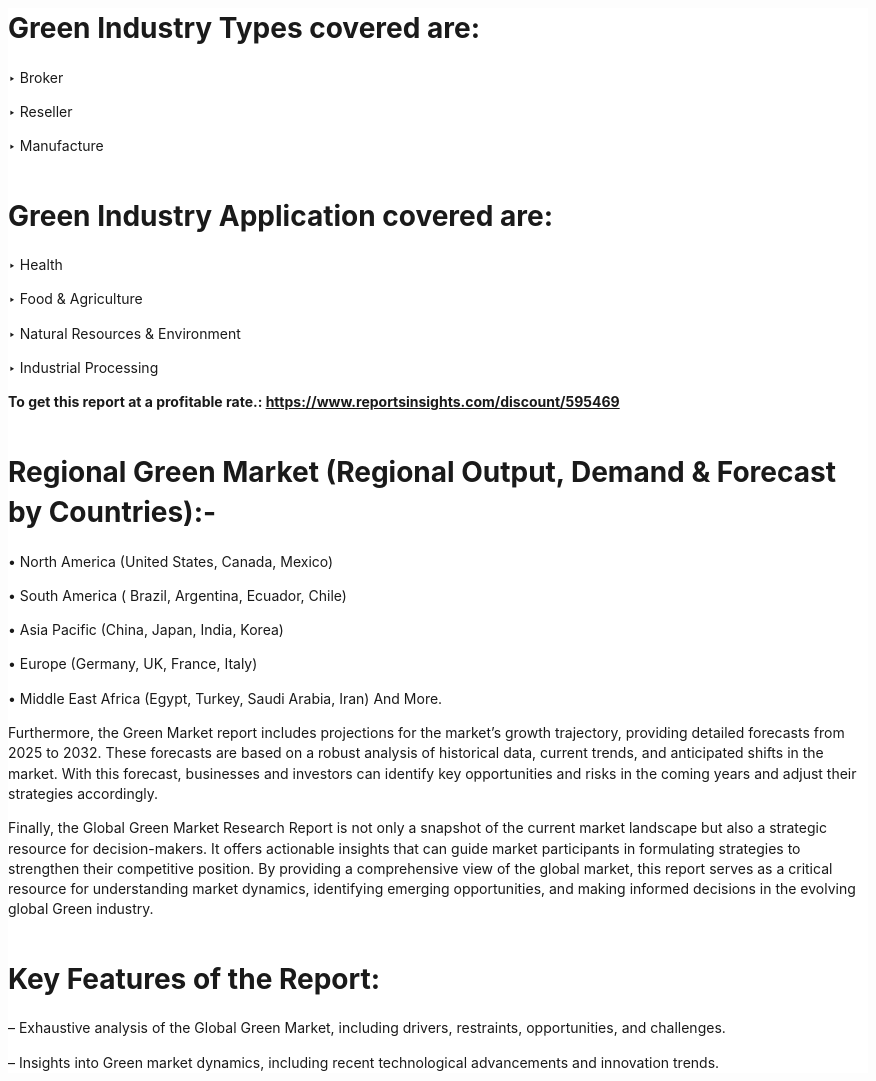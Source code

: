# <strong>Green Industry Types covered are:</strong>

‣ Broker

‣ Reseller

‣ Manufacture

# <strong>Green Industry Application covered are:</strong>

‣ Health

‣  Food & Agriculture

‣  Natural Resources & Environment

‣  Industrial Processing

<strong>To get this report at a profitable rate.: <a href=https://www.reportsinsights.com/discount/595469>https://www.reportsinsights.com/discount/595469</a></strong>

# <strong>Regional Green Market (Regional Output, Demand &amp; Forecast by Countries):-</strong>

• North America (United States, Canada, Mexico)

• South America ( Brazil, Argentina, Ecuador, Chile)

• Asia Pacific (China, Japan, India, Korea)

• Europe (Germany, UK, France, Italy)

• Middle East Africa (Egypt, Turkey, Saudi Arabia, Iran) And More.

Furthermore, the Green Market report includes projections for the market’s growth trajectory, providing detailed forecasts from 2025 to 2032. These forecasts are based on a robust analysis of historical data, current trends, and anticipated shifts in the market. With this forecast, businesses and investors can identify key opportunities and risks in the coming years and adjust their strategies accordingly.

Finally, the Global Green Market Research Report is not only a snapshot of the current market landscape but also a strategic resource for decision-makers. It offers actionable insights that can guide market participants in formulating strategies to strengthen their competitive position. By providing a comprehensive view of the global market, this report serves as a critical resource for understanding market dynamics, identifying emerging opportunities, and making informed decisions in the evolving global Green industry.

# <strong>Key Features of the Report:</strong>

– Exhaustive analysis of the Global Green Market, including drivers, restraints, opportunities, and challenges.

– Insights into Green market dynamics, including recent technological advancements and innovation trends.
